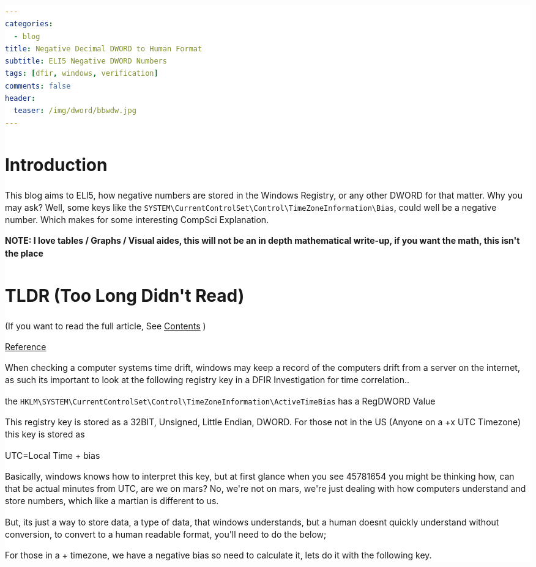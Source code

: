 ```yaml
---
categories:
  - blog
title: Negative Decimal DWORD to Human Format
subtitle: ELI5 Negative DWORD Numbers
tags: [dfir, windows, verification]
comments: false
header:
  teaser: /img/dword/bbwdw.jpg
---
```


# Introduction
This blog aims to ELI5, how negative numbers are stored in the Windows Registry, or any other DWORD for that matter. Why you may ask? Well, some keys like the `SYSTEM\CurrentControlSet\Control\TimeZoneInformation\Bias`, could well be a negative number. Which makes for some interesting CompSci Explanation. 

**NOTE: I love tables / Graphs / Visual aides, this will not be an in depth mathematical write-up, if you want the math, this isn't the place**



# TLDR (Too Long Didn't Read)

(If you want to read the full article, See [Contents](#contents) )

[Reference](https://docs.microsoft.com/en-us/windows/win32/api/timezoneapi/ns-timezoneapi-time_zone_information)


When checking a computer systems time drift, windows may keep a record of the computers drift from a server on the internet, as such its important to look at the following registry key in a DFIR Investigation for time correlation..

the `HKLM\SYSTEM\CurrentControlSet\Control\TimeZoneInformation\ActiveTimeBias`
has a RegDWORD Value

This registry key is stored as a 32BIT, Unsigned, Little Endian, DWORD. For those not in the US (Anyone on a +x UTC Timezone) this key is stored as

UTC=Local Time + bias

Basically, windows knows how to interpret this key, but at first glance when you see 45781654  you might be thinking how, can that be actual minutes from UTC, are we on mars? No, we're not on mars, we're just dealing with how computers understand and store numbers, which like a martian is different to us.

But, its just a way to store data, a type of data, that windows understands, but a human doesnt quickly understand without conversion, to convert to a human readable format, you'll need to do the below;

For those in a + timezone, we have a negative bias so need to calculate it, lets do it with the following key.
